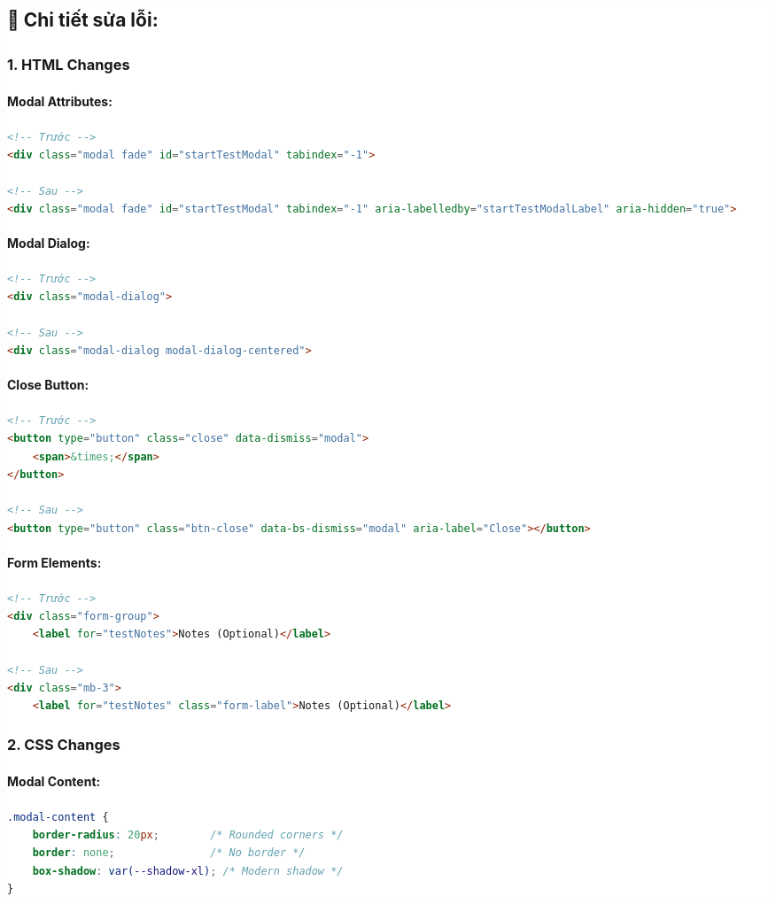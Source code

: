 ## 🎯 **Chi tiết sửa lỗi:**

### **1. HTML Changes**

#### **Modal Attributes:**
```html
<!-- Trước -->
<div class="modal fade" id="startTestModal" tabindex="-1">

<!-- Sau -->
<div class="modal fade" id="startTestModal" tabindex="-1" aria-labelledby="startTestModalLabel" aria-hidden="true">
```

#### **Modal Dialog:**
```html
<!-- Trước -->
<div class="modal-dialog">

<!-- Sau -->
<div class="modal-dialog modal-dialog-centered">
```

#### **Close Button:**
```html
<!-- Trước -->
<button type="button" class="close" data-dismiss="modal">
    <span>&times;</span>
</button>

<!-- Sau -->
<button type="button" class="btn-close" data-bs-dismiss="modal" aria-label="Close"></button>
```

#### **Form Elements:**
```html
<!-- Trước -->
<div class="form-group">
    <label for="testNotes">Notes (Optional)</label>

<!-- Sau -->
<div class="mb-3">
    <label for="testNotes" class="form-label">Notes (Optional)</label>
```

### **2. CSS Changes**

#### **Modal Content:**
```css
.modal-content {
    border-radius: 20px;        /* Rounded corners */
    border: none;               /* No border */
    box-shadow: var(--shadow-xl); /* Modern shadow */
}
```
